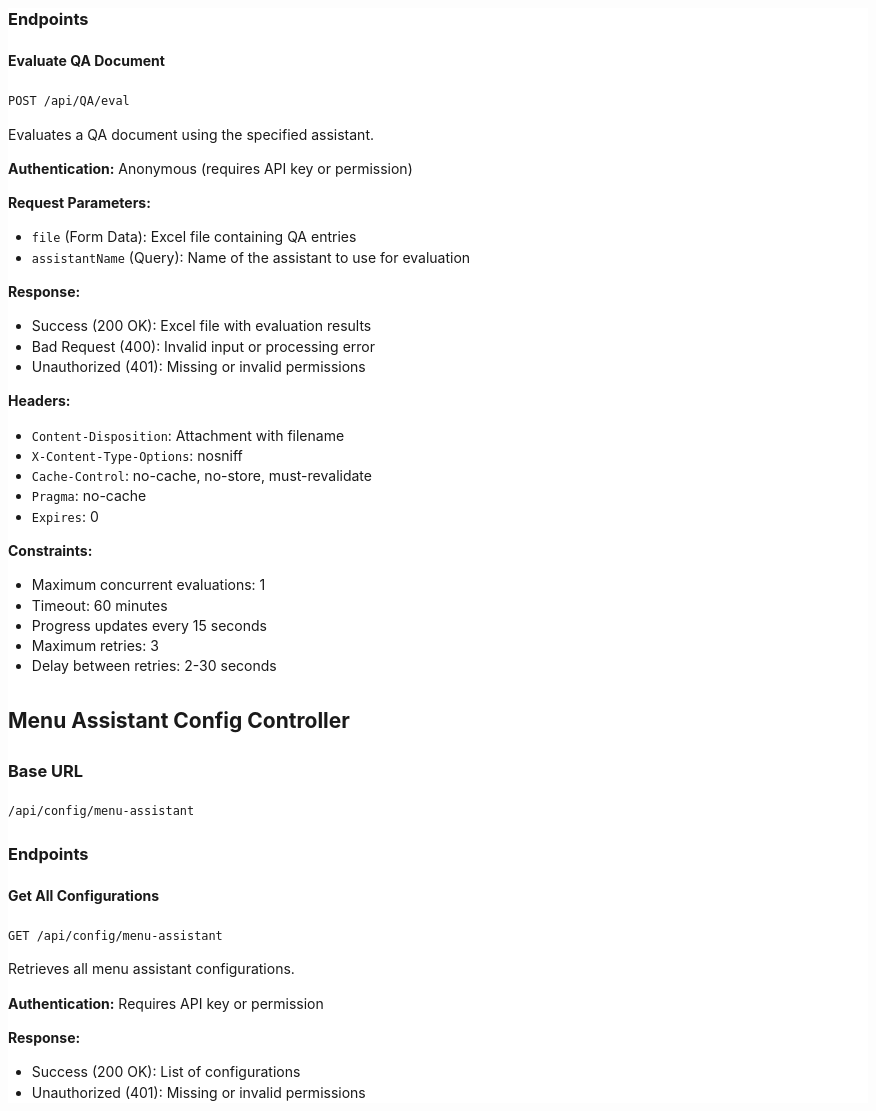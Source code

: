 ### Endpoints

#### Evaluate QA Document
```http
POST /api/QA/eval
```

Evaluates a QA document using the specified assistant.

**Authentication:** Anonymous (requires API key or permission)

**Request Parameters:**
- `file` (Form Data): Excel file containing QA entries
- `assistantName` (Query): Name of the assistant to use for evaluation

**Response:**
- Success (200 OK): Excel file with evaluation results
- Bad Request (400): Invalid input or processing error
- Unauthorized (401): Missing or invalid permissions

**Headers:**
- `Content-Disposition`: Attachment with filename
- `X-Content-Type-Options`: nosniff
- `Cache-Control`: no-cache, no-store, must-revalidate
- `Pragma`: no-cache
- `Expires`: 0

**Constraints:**
- Maximum concurrent evaluations: 1
- Timeout: 60 minutes
- Progress updates every 15 seconds
- Maximum retries: 3
- Delay between retries: 2-30 seconds

## Menu Assistant Config Controller

### Base URL
```
/api/config/menu-assistant
```

### Endpoints

#### Get All Configurations
```http
GET /api/config/menu-assistant
```

Retrieves all menu assistant configurations.

**Authentication:** Requires API key or permission

**Response:**
- Success (200 OK): List of configurations
- Unauthorized (401): Missing or invalid permissions
